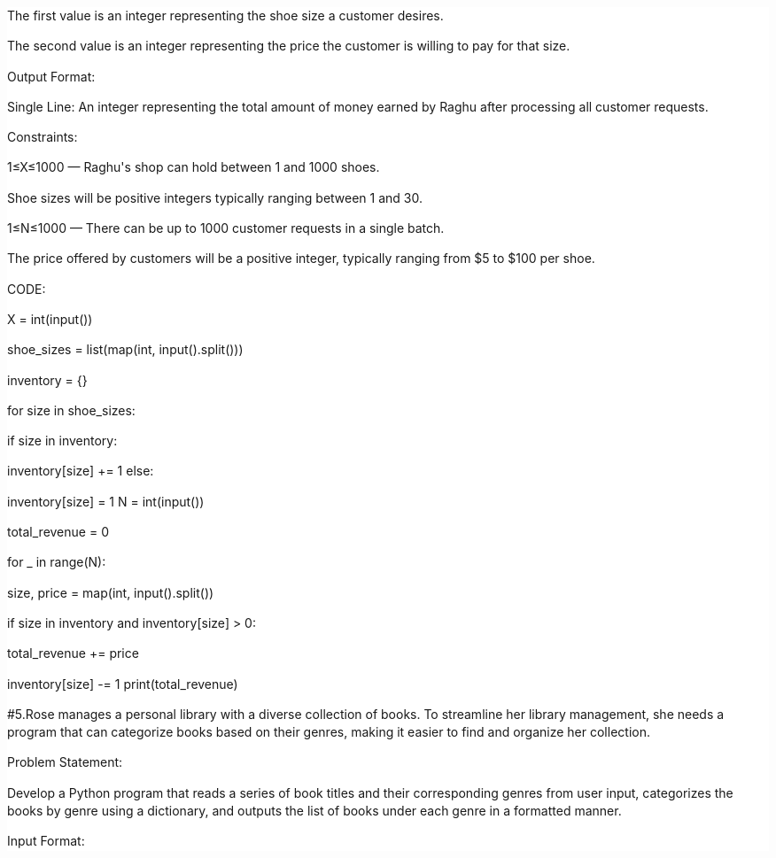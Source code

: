 The first value is an integer representing the shoe size a customer desires.

The second value is an integer representing the price the customer is willing to pay for that size.

Output Format:

Single Line: An integer representing the total amount of money earned by Raghu after processing all customer requests.

Constraints:

1≤X≤1000 — Raghu's shop can hold between 1 and 1000 shoes.

Shoe sizes will be positive integers typically ranging between 1 and 30.

1≤N≤1000 — There can be up to 1000 customer requests in a single batch.

The price offered by customers will be a positive integer, typically ranging from $5 to $100 per shoe.

CODE:

X = int(input())

shoe_sizes = list(map(int, input().split()))

inventory = {}

for size in shoe_sizes:

if size in inventory:

inventory[size] += 1
else:

inventory[size] = 1
N = int(input())

total_revenue = 0

for _ in range(N):

size, price = map(int, input().split())

if size in inventory and inventory[size] > 0:

total_revenue += price

inventory[size] -= 1
print(total_revenue)

#5.Rose manages a personal library with a diverse collection of books. To streamline her library management, she needs a program that can categorize books based on their genres, making it easier to find and organize her collection.

Problem Statement:

Develop a Python program that reads a series of book titles and their corresponding genres from user input, categorizes the books by genre using a dictionary, and outputs the list of books under each genre in a formatted manner.

Input Format:

